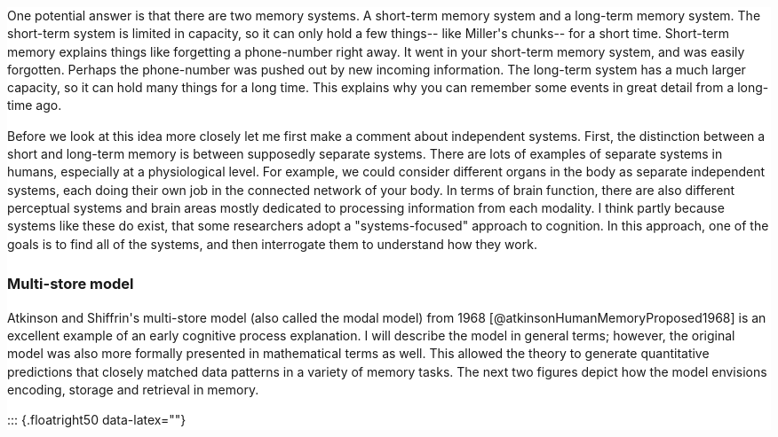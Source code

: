 One potential answer is that there are two memory systems. A short-term memory system and a long-term memory system. The short-term system is limited in capacity, so it can only hold a few things-- like Miller's chunks-- for a short time. Short-term memory explains things like forgetting a phone-number right away. It went in your short-term memory system, and was easily forgotten. Perhaps the phone-number was pushed out by new incoming information. The long-term system has a much larger capacity, so it can hold many things for a long time. This explains why you can remember some events in great detail from a long-time ago.

Before we look at this idea more closely let me first make a comment about independent systems. First, the distinction between a short and long-term memory is between supposedly separate systems. There are lots of examples of separate systems in humans, especially at a physiological level. For example, we could consider different organs in the body as separate independent systems, each doing their own job in the connected network of your body. In terms of brain function, there are also different perceptual systems and brain areas mostly dedicated to processing information from each modality. I think partly because systems like these do exist, that some researchers adopt a "systems-focused" approach to cognition. In this approach, one of the goals is to find all of the systems, and then interrogate them to understand how they work.



### Multi-store model

Atkinson and Shiffrin's multi-store model (also called the modal model) from 1968 [@atkinsonHumanMemoryProposed1968] is an excellent example of an early cognitive process explanation. I will describe the model in general terms; however, the original model was also more formally presented in mathematical terms as well. This allowed the theory to generate quantitative predictions that closely matched data patterns in a variety of memory tasks. The next two figures depict how the model envisions encoding, storage and retrieval in memory.

::: {.floatright50 data-latex=""}



[^c8_memory-1]: sometimes still used today
[^c8_memory-2]: Note, these nonsense syllables are generated by a script